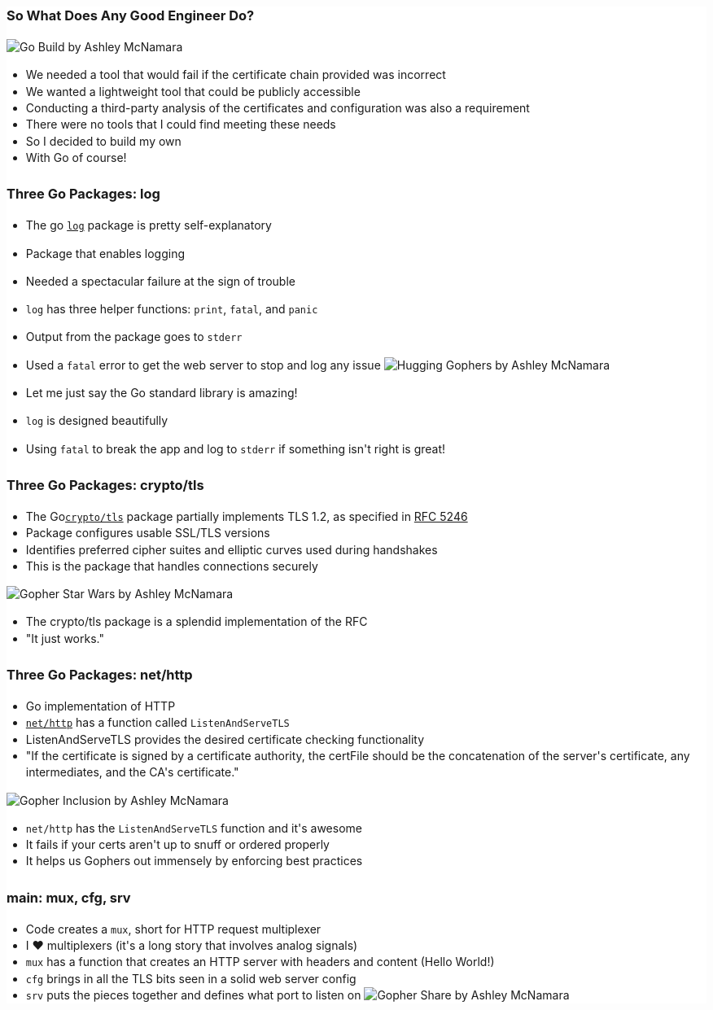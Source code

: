 ### **So What Does Any Good Engineer Do?**
![Go Build by Ashley McNamara](https://cache.chrisshort.net/file/cache-chrisshort-net/testing-certificate-chains-in-go/go_build.png#center)

* We needed a tool that would fail if the certificate chain provided was incorrect
* We wanted a lightweight tool that could be publicly accessible
* Conducting a third-party analysis of the certificates and configuration was also a requirement
* There were no tools that I could find meeting these needs
* So I decided to build my own
* With Go of course!

### **Three Go Packages: log**
* The go [`log`](https://golang.org/pkg/log/) package is pretty self-explanatory
* Package that enables logging
* Needed a spectacular failure at the sign of trouble
* `log` has three helper functions: `print`, `fatal`, and `panic`
* Output from the package goes to `stderr`
* Used a `fatal` error to get the web server to stop and log any issue
![Hugging Gophers by Ashley McNamara](https://cache.chrisshort.net/file/cache-chrisshort-net/testing-certificate-chains-in-go/Hugging_Gophers.png#center)

* Let me just say the Go standard library is amazing!
* `log` is designed beautifully
* Using `fatal` to break the app and log to `stderr` if something isn't right is great!

### **Three Go Packages: crypto/tls**
* The Go[`crypto/tls`](https://golang.org/pkg/crypto/tls/) package partially implements TLS 1.2, as specified in [RFC 5246](https://tools.ietf.org/html/rfc5246)
* Package configures usable SSL/TLS versions
* Identifies preferred cipher suites and elliptic curves used during handshakes
* This is the package that handles connections securely

![Gopher Star Wars by Ashley McNamara](https://cache.chrisshort.net/file/cache-chrisshort-net/testing-certificate-chains-in-go/GOPHER_STAR_WARS.png#center)

* The crypto/tls package is a splendid implementation of the RFC
* "It just works."

### **Three Go Packages: net/http**
* Go implementation of HTTP
* [`net/http`](https://golang.org/pkg/net/http/) has a function called `ListenAndServeTLS`
* ListenAndServeTLS provides the desired certificate checking functionality
* "If the certificate is signed by a certificate authority, the certFile should be the concatenation of the server's certificate, any intermediates, and the CA's certificate."

![Gopher Inclusion by Ashley McNamara](https://cache.chrisshort.net/file/cache-chrisshort-net/testing-certificate-chains-in-go/GOPHER_INCLUSION.png#center)

* `net/http` has the `ListenAndServeTLS` function and it's awesome
* It fails if your certs aren't up to snuff or ordered properly
* It helps us Gophers out immensely by enforcing best practices

### **main: mux, cfg, srv**
- Code creates a `mux`, short for HTTP request multiplexer
- I ❤️ multiplexers (it's a long story that involves analog signals)
- `mux` has a function that creates an HTTP server with headers and content (Hello World!)
- `cfg` brings in all the TLS bits seen in a solid web server config
- `srv` puts the pieces together and defines what port to listen on
![Gopher Share by Ashley McNamara](https://cache.chrisshort.net/file/cache-chrisshort-net/testing-certificate-chains-in-go/GOPHER_SHARE.png#center)
